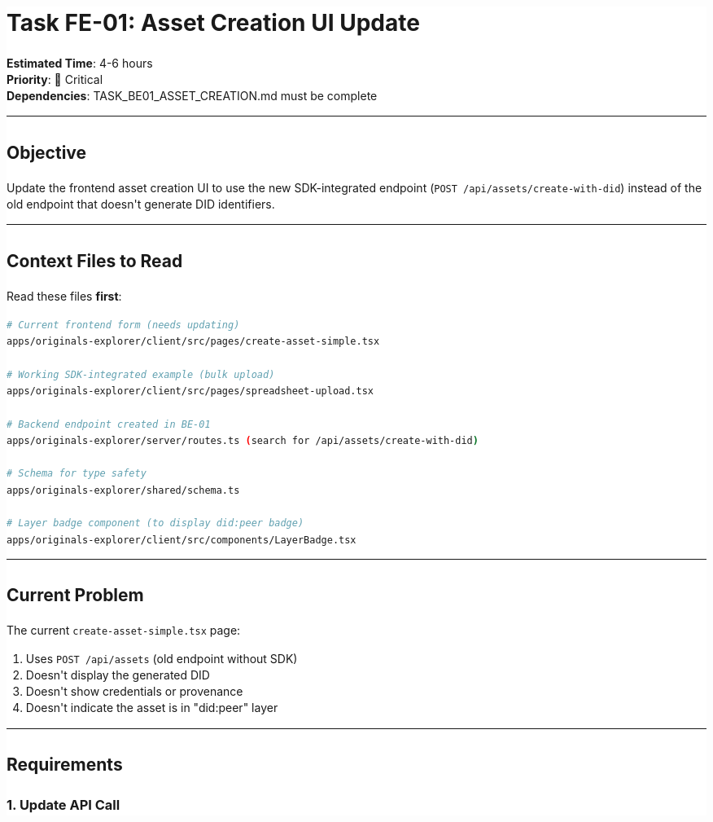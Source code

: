# Task FE-01: Asset Creation UI Update

**Estimated Time**: 4-6 hours  
**Priority**: 🔴 Critical  
**Dependencies**: TASK_BE01_ASSET_CREATION.md must be complete

---

## Objective

Update the frontend asset creation UI to use the new SDK-integrated endpoint (`POST /api/assets/create-with-did`) instead of the old endpoint that doesn't generate DID identifiers.

---

## Context Files to Read

Read these files **first**:

```bash
# Current frontend form (needs updating)
apps/originals-explorer/client/src/pages/create-asset-simple.tsx

# Working SDK-integrated example (bulk upload)
apps/originals-explorer/client/src/pages/spreadsheet-upload.tsx

# Backend endpoint created in BE-01
apps/originals-explorer/server/routes.ts (search for /api/assets/create-with-did)

# Schema for type safety
apps/originals-explorer/shared/schema.ts

# Layer badge component (to display did:peer badge)
apps/originals-explorer/client/src/components/LayerBadge.tsx
```

---

## Current Problem

The current `create-asset-simple.tsx` page:
1. Uses `POST /api/assets` (old endpoint without SDK)
2. Doesn't display the generated DID
3. Doesn't show credentials or provenance
4. Doesn't indicate the asset is in "did:peer" layer

---

## Requirements

### 1. Update API Call
